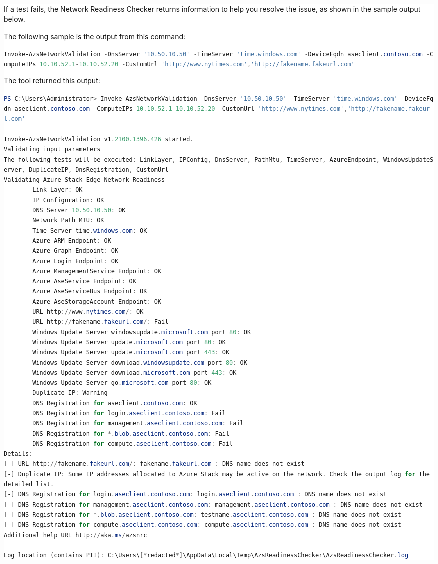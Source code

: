 If a test fails, the Network Readiness Checker returns information to help you resolve the issue, as shown in the sample output below.

The following sample is the output from this command:

```powershell
Invoke-AzsNetworkValidation -DnsServer '10.50.10.50' -TimeServer 'time.windows.com' -DeviceFqdn aseclient.contoso.com -ComputeIPs 10.10.52.1-10.10.52.20 -CustomUrl 'http://www.nytimes.com','http://fakename.fakeurl.com'
```

The tool returned this output:

```powershell
PS C:\Users\Administrator> Invoke-AzsNetworkValidation -DnsServer '10.50.10.50' -TimeServer 'time.windows.com' -DeviceFqdn aseclient.contoso.com -ComputeIPs 10.10.52.1-10.10.52.20 -CustomUrl 'http://www.nytimes.com','http://fakename.fakeurl.com'

Invoke-AzsNetworkValidation v1.2100.1396.426 started.
Validating input parameters
The following tests will be executed: LinkLayer, IPConfig, DnsServer, PathMtu, TimeServer, AzureEndpoint, WindowsUpdateServer, DuplicateIP, DnsRegistration, CustomUrl
Validating Azure Stack Edge Network Readiness
        Link Layer: OK
        IP Configuration: OK
        DNS Server 10.50.10.50: OK
        Network Path MTU: OK
        Time Server time.windows.com: OK
        Azure ARM Endpoint: OK
        Azure Graph Endpoint: OK
        Azure Login Endpoint: OK
        Azure ManagementService Endpoint: OK
        Azure AseService Endpoint: OK
        Azure AseServiceBus Endpoint: OK
        Azure AseStorageAccount Endpoint: OK
        URL http://www.nytimes.com/: OK
        URL http://fakename.fakeurl.com/: Fail
        Windows Update Server windowsupdate.microsoft.com port 80: OK
        Windows Update Server update.microsoft.com port 80: OK
        Windows Update Server update.microsoft.com port 443: OK
        Windows Update Server download.windowsupdate.com port 80: OK
        Windows Update Server download.microsoft.com port 443: OK
        Windows Update Server go.microsoft.com port 80: OK
        Duplicate IP: Warning
        DNS Registration for aseclient.contoso.com: OK
        DNS Registration for login.aseclient.contoso.com: Fail
        DNS Registration for management.aseclient.contoso.com: Fail
        DNS Registration for *.blob.aseclient.contoso.com: Fail
        DNS Registration for compute.aseclient.contoso.com: Fail
Details:
[-] URL http://fakename.fakeurl.com/: fakename.fakeurl.com : DNS name does not exist
[-] Duplicate IP: Some IP addresses allocated to Azure Stack may be active on the network. Check the output log for the detailed list.
[-] DNS Registration for login.aseclient.contoso.com: login.aseclient.contoso.com : DNS name does not exist
[-] DNS Registration for management.aseclient.contoso.com: management.aseclient.contoso.com : DNS name does not exist
[-] DNS Registration for *.blob.aseclient.contoso.com: testname.aseclient.contoso.com : DNS name does not exist
[-] DNS Registration for compute.aseclient.contoso.com: compute.aseclient.contoso.com : DNS name does not exist
Additional help URL http://aka.ms/azsnrc

Log location (contains PII): C:\Users\[*redacted*]\AppData\Local\Temp\AzsReadinessChecker\AzsReadinessChecker.log
```